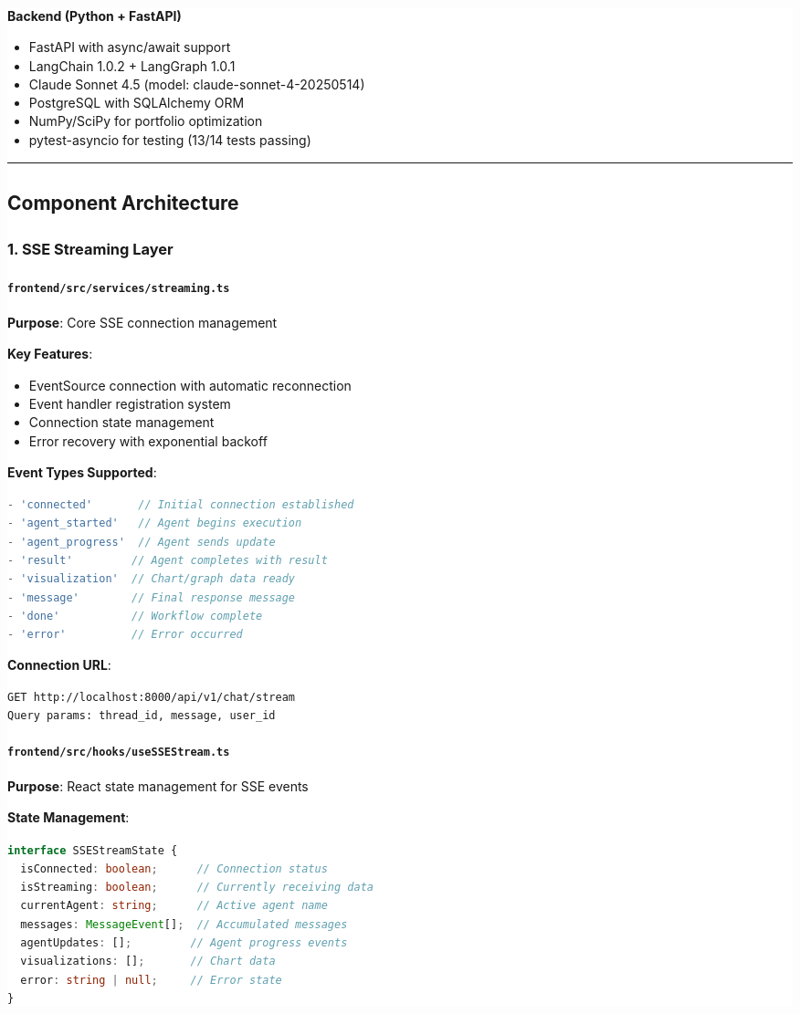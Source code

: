 **Backend (Python + FastAPI)**
- FastAPI with async/await support
- LangChain 1.0.2 + LangGraph 1.0.1
- Claude Sonnet 4.5 (model: claude-sonnet-4-20250514)
- PostgreSQL with SQLAlchemy ORM
- NumPy/SciPy for portfolio optimization
- pytest-asyncio for testing (13/14 tests passing)

---

## Component Architecture

### 1. SSE Streaming Layer

#### `frontend/src/services/streaming.ts`

**Purpose**: Core SSE connection management

**Key Features**:
- EventSource connection with automatic reconnection
- Event handler registration system
- Connection state management
- Error recovery with exponential backoff

**Event Types Supported**:
```typescript
- 'connected'       // Initial connection established
- 'agent_started'   // Agent begins execution
- 'agent_progress'  // Agent sends update
- 'result'         // Agent completes with result
- 'visualization'  // Chart/graph data ready
- 'message'        // Final response message
- 'done'           // Workflow complete
- 'error'          // Error occurred
```

**Connection URL**:
```
GET http://localhost:8000/api/v1/chat/stream
Query params: thread_id, message, user_id
```

#### `frontend/src/hooks/useSSEStream.ts`

**Purpose**: React state management for SSE events

**State Management**:
```typescript
interface SSEStreamState {
  isConnected: boolean;      // Connection status
  isStreaming: boolean;      // Currently receiving data
  currentAgent: string;      // Active agent name
  messages: MessageEvent[];  // Accumulated messages
  agentUpdates: [];         // Agent progress events
  visualizations: [];       // Chart data
  error: string | null;     // Error state
}
```
